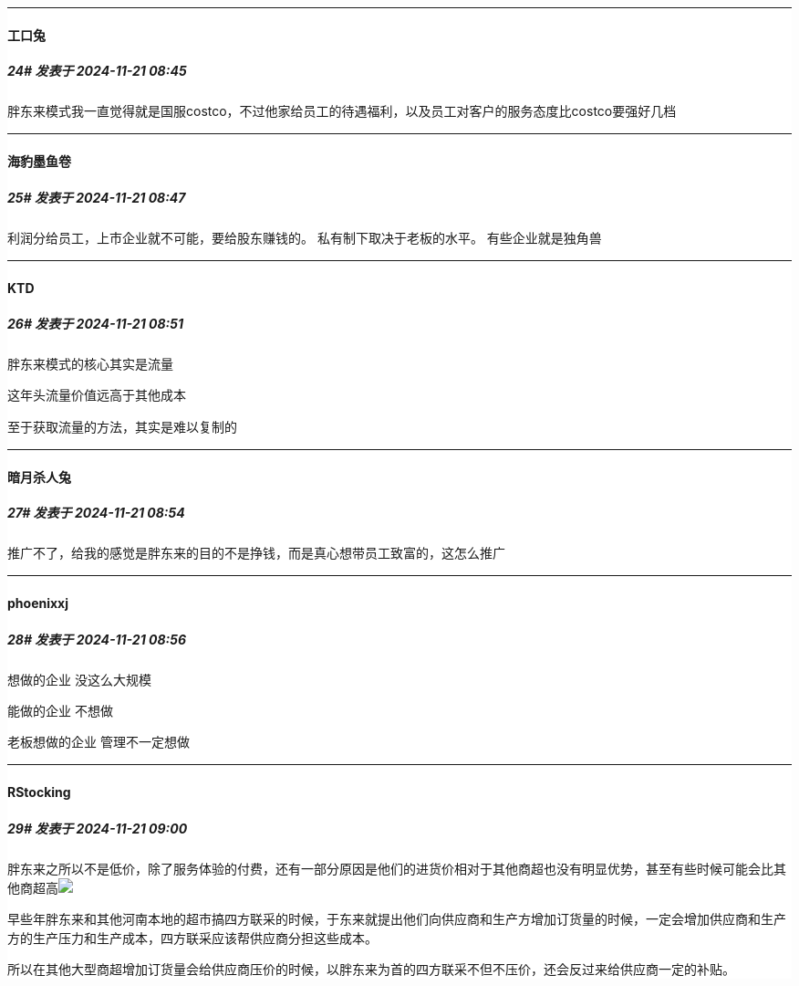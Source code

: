 *****

####  工口兔  
##### 24#       发表于 2024-11-21 08:45

胖东来模式我一直觉得就是国服costco，不过他家给员工的待遇福利，以及员工对客户的服务态度比costco要强好几档

*****

####  海豹墨鱼卷  
##### 25#       发表于 2024-11-21 08:47

利润分给员工，上市企业就不可能，要给股东赚钱的。
私有制下取决于老板的水平。
有些企业就是独角兽

*****

####  KTD  
##### 26#       发表于 2024-11-21 08:51

胖东来模式的核心其实是流量

这年头流量价值远高于其他成本

至于获取流量的方法，其实是难以复制的

*****

####  暗月杀人兔  
##### 27#       发表于 2024-11-21 08:54

推广不了，给我的感觉是胖东来的目的不是挣钱，而是真心想带员工致富的，这怎么推广

*****

####  phoenixxj  
##### 28#       发表于 2024-11-21 08:56

想做的企业 没这么大规模

能做的企业 不想做

老板想做的企业 管理不一定想做

*****

####  RStocking  
##### 29#       发表于 2024-11-21 09:00

胖东来之所以不是低价，除了服务体验的付费，还有一部分原因是他们的进货价相对于其他商超也没有明显优势，甚至有些时候可能会比其他商超高<img src="https://static.saraba1st.com/image/smiley/face2017/066.png" referrerpolicy="no-referrer">

早些年胖东来和其他河南本地的超市搞四方联采的时候，于东来就提出他们向供应商和生产方增加订货量的时候，一定会增加供应商和生产方的生产压力和生产成本，四方联采应该帮供应商分担这些成本。

所以在其他大型商超增加订货量会给供应商压价的时候，以胖东来为首的四方联采不但不压价，还会反过来给供应商一定的补贴。
